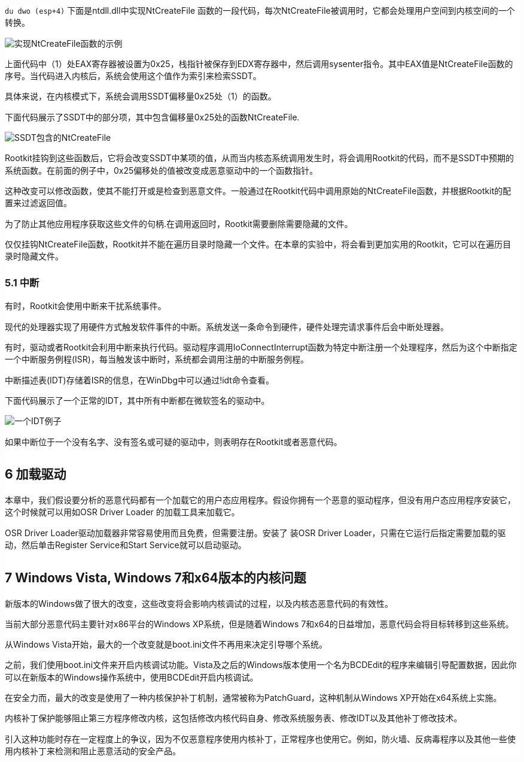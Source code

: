 ```du dwo (esp+4)```
下面是ntdll.dll中实现NtCreateFile 函数的一段代码，每次NtCreateFile被调用时，它都会处理用户空间到内核空间的一个转换。

<img src="images/09/实现NtCreateFile函数的示例.png" width="480" alt="实现NtCreateFile函数的示例" />

上面代码中（1）处EAX寄存器被设置为0x25，栈指针被保存到EDX寄存器中，然后调用sysenter指令。其中EAX值是NtCreateFile函数的序号。当代码进入内核后，系统会使用这个值作为索引来检索SSDT。

具体来说，在内核模式下，系统会调用SSDT偏移量0x25处（1）的函数。

下面代码展示了SSDT中的部分项，其中包含偏移量0x25处的函数NtCreateFile.

<img src="images/09/SSDT包含的NtCreateFile.png" width="480" alt="SSDT包含的NtCreateFile" />

Rootkit挂钩到这些函数后，它将会改变SSDT中某项的值，从而当内核态系统调用发生时，将会调用Rootkit的代码，而不是SSDT中预期的系统函数。在前面的例子中，0x25偏移处的值被改变成恶意驱动中的一个函数指针。

这种改变可以修改函数，使其不能打开或是检查到恶意文件。一般通过在Rootkit代码中调用原始的NtCreateFile函数，并根据Rootkit的配置来过滤返回值。

为了防止其他应用程序获取这些文件的句柄.在调用返回时，Rootkit需要删除需要隐藏的文件。

仅仅挂钩NtCreateFile函数，Rootkit并不能在遍历目录时隐藏一个文件。在本章的实验中，将会看到更加实用的Rootkit，它可以在遍历目录时隐藏文件。

### 5.1 中断

有时，Rootkit会使用中断来干扰系统事件。

现代的处理器实现了用硬件方式触发软件事件的中断。系统发送一条命令到硬件，硬件处理完请求事件后会中断处理器。

有时，驱动或者Rootkit会利用中断来执行代码。驱动程序调用IoConnectInterrupt函数为特定中断注册一个处理程序，然后为这个中断指定一个中断服务例程(ISR)，每当触发该中断时，系统都会调用注册的中断服务例程。

中断描述表(IDT)存储着ISR的信息，在WinDbg中可以通过!idt命令查看。

下面代码展示了一个正常的IDT，其中所有中断都在微软签名的驱动中。

<img src="images/09/一个IDT例子.png" width="480" alt="一个IDT例子" />

如果中断位于一个没有名字、没有签名或可疑的驱动中，则表明存在Rootkit或者恶意代码。

## 6 加载驱动

本章中，我们假设要分析的恶意代码都有一个加载它的用户态应用程序。假设你拥有一个恶意的驱动程序，但没有用户态应用程序安装它，这个时候就可以用如OSR Driver Loader 的加载工具来加载它。

OSR Driver Loader驱动加载器非常容易使用而且免费，但需要注册。安装了
装OSR Driver Loader，只需在它运行后指定需要加载的驱动，然后单击Register Service和Start Service就可以启动驱动。

## 7 Windows Vista, Windows 7和x64版本的内核问题

新版本的Windows做了很大的改变，这些改变将会影响内核调试的过程，以及内核态恶意代码的有效性。

当前大部分恶意代码主要针对x86平台的Windows XP系统，但是随着Windows 7和x64的日益增加，恶意代码会将目标转移到这些系统。

从Windows Vista开始，最大的一个改变就是boot.ini文件不再用来决定引导哪个系统。

之前，我们使用boot.ini文件来开启内核调试功能。Vista及之后的Windows版本使用一个名为BCDEdit的程序来编辑引导配置数据，因此你可以在新版本的Windows操作系统中，使用BCDEdit开启内核调试。


在安全力而，最大的改变是使用了一种内核保护补丁机制，通常被称为PatchGuard，这种机制从Windows XP开始在x64系统上实施。

内核补丁保护能够阻止第三方程序修改内核，这包括修改内核代码自身、修改系统服务表、修改IDT以及其他补丁修改技术。

引入这种功能时存在一定程度上的争议，因为不仅恶意程序使用内核补丁，正常程序也使用它。例如，防火墙、反病毒程序以及其他一些使用内核补丁来检测和阻止恶意活动的安全产品。
```